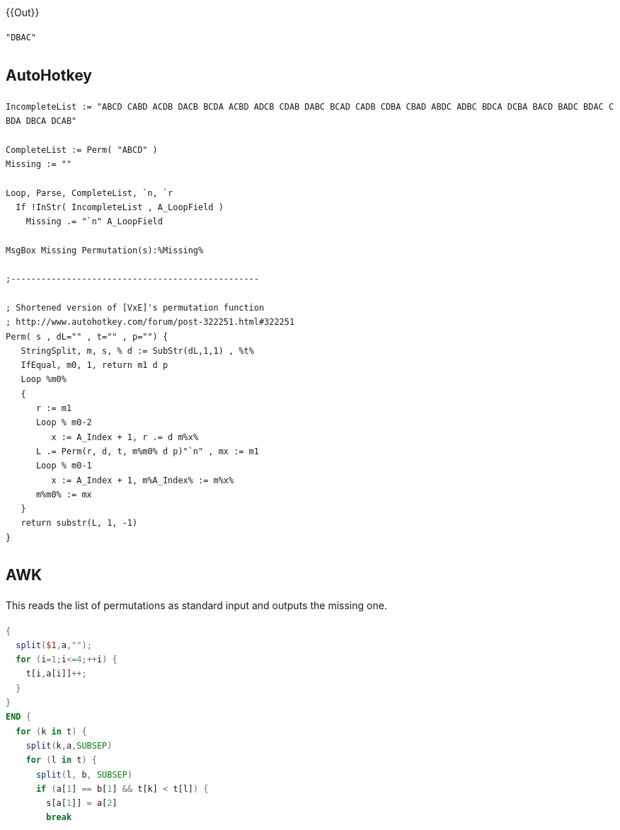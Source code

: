 {{Out}}

```txt
"DBAC"
```



## AutoHotkey


```AutoHotkey
IncompleteList := "ABCD CABD ACDB DACB BCDA ACBD ADCB CDAB DABC BCAD CADB CDBA CBAD ABDC ADBC BDCA DCBA BACD BADC BDAC CBDA DBCA DCAB"

CompleteList := Perm( "ABCD" )
Missing := ""

Loop, Parse, CompleteList, `n, `r
  If !InStr( IncompleteList , A_LoopField )
    Missing .= "`n" A_LoopField

MsgBox Missing Permutation(s):%Missing%

;-------------------------------------------------

; Shortened version of [VxE]'s permutation function
; http://www.autohotkey.com/forum/post-322251.html#322251
Perm( s , dL="" , t="" , p="") {
   StringSplit, m, s, % d := SubStr(dL,1,1) , %t%
   IfEqual, m0, 1, return m1 d p
   Loop %m0%
   {
      r := m1
      Loop % m0-2
         x := A_Index + 1, r .= d m%x%
      L .= Perm(r, d, t, m%m0% d p)"`n" , mx := m1
      Loop % m0-1
         x := A_Index + 1, m%A_Index% := m%x%
      m%m0% := mx
   }
   return substr(L, 1, -1)
}
```



## AWK


This reads the list of permutations as standard input and outputs the missing one.


```awk
{
  split($1,a,"");
  for (i=1;i<=4;++i) {
    t[i,a[i]]++;
  }
}
END {
  for (k in t) {
    split(k,a,SUBSEP)
    for (l in t) {
      split(l, b, SUBSEP)
      if (a[1] == b[1] && t[k] < t[l]) {
        s[a[1]] = a[2]
        break
```